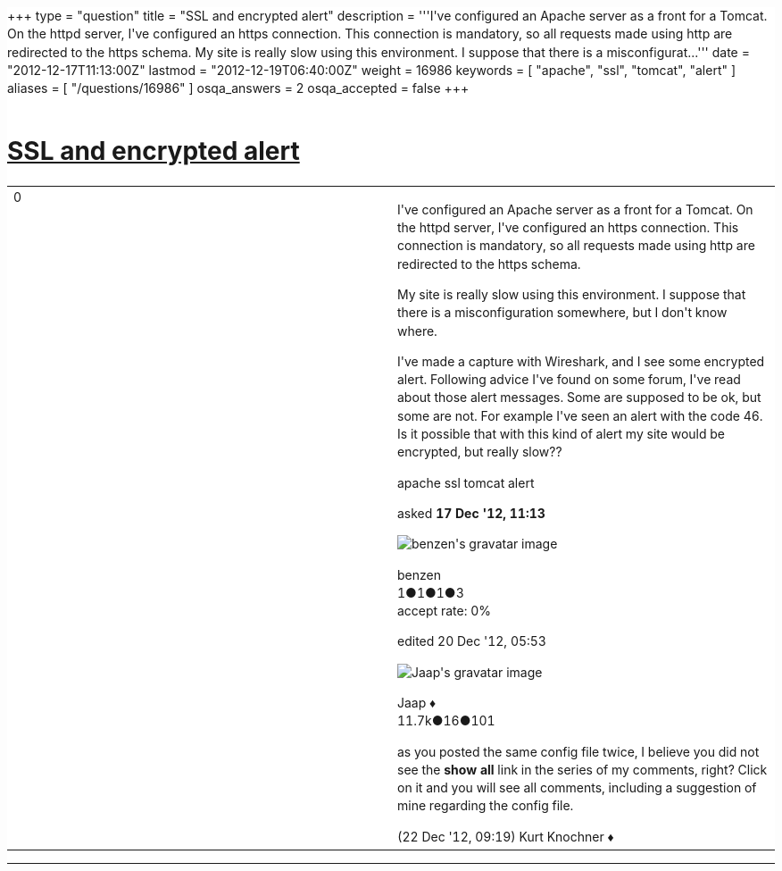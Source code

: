 +++
type = "question"
title = "SSL and encrypted alert"
description = '''I&#x27;ve configured an Apache server as a front for a Tomcat. On the httpd server, I&#x27;ve configured an https connection. This connection is mandatory, so all requests made using http are redirected to the https schema. My site is really slow using this environment. I suppose that there is a misconfigurat...'''
date = "2012-12-17T11:13:00Z"
lastmod = "2012-12-19T06:40:00Z"
weight = 16986
keywords = [ "apache", "ssl", "tomcat", "alert" ]
aliases = [ "/questions/16986" ]
osqa_answers = 2
osqa_accepted = false
+++

<div class="headNormal">

# [SSL and encrypted alert](/questions/16986/ssl-and-encrypted-alert)

</div>

<div id="main-body">

<div id="askform">

<table id="question-table" style="width:100%;"><colgroup><col style="width: 50%" /><col style="width: 50%" /></colgroup><tbody><tr class="odd"><td style="width: 30px; vertical-align: top"><div class="vote-buttons"><div id="post-16986-score" class="post-score" title="current number of votes">0</div><div id="favorite-count" class="favorite-count"></div></div></td><td><div id="item-right"><div class="question-body"><p>I've configured an Apache server as a front for a Tomcat. On the httpd server, I've configured an https connection. This connection is mandatory, so all requests made using http are redirected to the https schema.</p><p>My site is really slow using this environment. I suppose that there is a misconfiguration somewhere, but I don't know where.</p><p>I've made a capture with Wireshark, and I see some encrypted alert. Following advice I've found on some forum, I've read about those alert messages. Some are supposed to be ok, but some are not. For example I've seen an alert with the code 46. Is it possible that with this kind of alert my site would be encrypted, but really slow??</p></div><div id="question-tags" class="tags-container tags">apache ssl tomcat alert</div><div id="question-controls" class="post-controls"></div><div class="post-update-info-container"><div class="post-update-info post-update-info-user"><p>asked <strong>17 Dec '12, 11:13</strong></p><img src="https://secure.gravatar.com/avatar/fd1adaf32d9dc6531d6041dbc379efb0?s=32&amp;d=identicon&amp;r=g" class="gravatar" width="32" height="32" alt="benzen&#39;s gravatar image" /><p>benzen<br />
<span class="score" title="1 reputation points">1</span><span title="1 badges"><span class="badge1">●</span><span class="badgecount">1</span></span><span title="1 badges"><span class="silver">●</span><span class="badgecount">1</span></span><span title="3 badges"><span class="bronze">●</span><span class="badgecount">3</span></span><br />
<span class="accept_rate" title="Rate of the user&#39;s accepted answers">accept rate:</span> <span title="benzen has no accepted answers">0%</span></p></div><div class="post-update-info post-update-info-edited"><p>edited 20 Dec '12, 05:53</p><img src="https://secure.gravatar.com/avatar/2337f0406681e5c72ea0e6f1f0d6c0b0?s=32&amp;d=identicon&amp;r=g" class="gravatar" width="32" height="32" alt="Jaap&#39;s gravatar image" /><p>Jaap ♦<br />
<span class="score" title="11680 reputation points"><span>11.7k</span></span><span title="16 badges"><span class="silver">●</span><span class="badgecount">16</span></span><span title="101 badges"><span class="bronze">●</span><span class="badgecount">101</span></span></p></div></div><div id="comments-container-16986" class="comments-container"><span id="17169"></span><div id="comment-17169" class="comment"><div id="post-17169-score" class="comment-score"></div><div class="comment-text"><p>as you posted the same config file twice, I believe you did not see the <strong>show all</strong> link in the series of my comments, right? Click on it and you will see all comments, including a suggestion of mine regarding the config file.</p></div><div id="comment-17169-info" class="comment-info"><span class="comment-age">(22 Dec '12, 09:19)</span> Kurt Knochner ♦</div></div></div><div id="comment-tools-16986" class="comment-tools"></div><div class="clear"></div><div id="comment-16986-form-container" class="comment-form-container"></div><div class="clear"></div></div></td></tr></tbody></table>

------------------------------------------------------------------------

<div class="tabBar">

<span id="sort-top"></span>

<div class="headQuestions">
